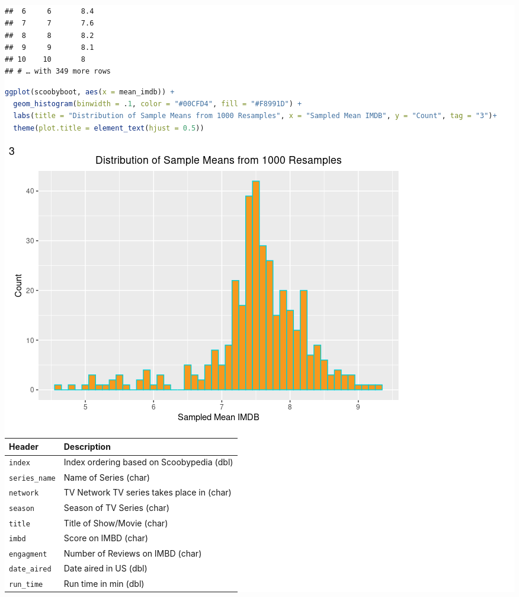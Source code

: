     ##  6     6       8.4
    ##  7     7       7.6
    ##  8     8       8.2
    ##  9     9       8.1
    ## 10    10       8  
    ## # … with 349 more rows

``` r
ggplot(scoobyboot, aes(x = mean_imdb)) +
  geom_histogram(binwidth = .1, color = "#00CFD4", fill = "#F8991D") +
  labs(title = "Distribution of Sample Means from 1000 Resamples", x = "Sampled Mean IMDB", y = "Count", tag = "3")+
  theme(plot.title = element_text(hjust = 0.5))
```

![](project1_files/figure-gfm/graph%20bootstrapping-1.png)

| Header                     | Description                                  |
|:---------------------------|:---------------------------------------------|
| `index`                    | Index ordering based on Scoobypedia (dbl)    |
| `series_name`              | Name of Series (char)                        |
| `network`                  | TV Network TV series takes place in (char)   |
| `season`                   | Season of TV Series (char)                   |
| `title`                    | Title of Show/Movie (char)                   |
| `imbd`                     | Score on IMBD (char)                         |
| `engagment`                | Number of Reviews on IMBD (char)             |
| `date_aired`               | Date aired in US (dbl)                       |
| `run_time`                 | Run time in min (dbl)                        |